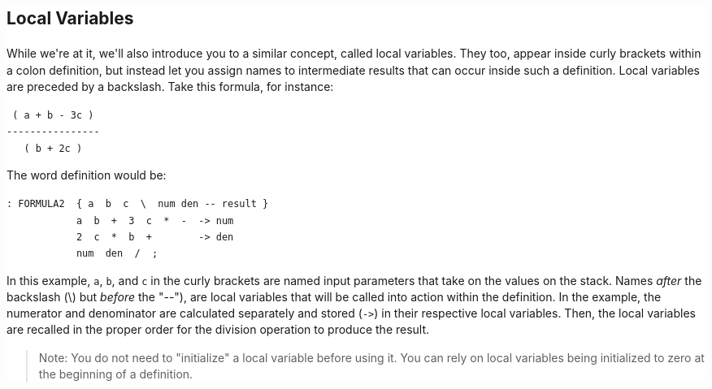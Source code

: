 Local Variables
---------------

While we're at it, we'll also introduce you to a similar concept,
called local variables. They too, appear inside curly brackets within a
colon definition, but instead let you assign names to intermediate
results that can occur inside such a definition. Local variables are
preceded by a backslash. Take this formula, for instance:

```shell
 ( a + b - 3c )
----------------
   ( b + 2c )
```

The word definition would be:

```shell
: FORMULA2  { a  b  c  \  num den -- result }
            a  b  +  3  c  *  -  -> num
            2  c  *  b  +        -> den
            num  den  /  ;
```

In this example, `a`, `b`, and
`c` in the curly brackets are named input parameters that
take on the values on the stack. Names *after* the backslash (\\) but
*before* the "--"), are local variables that will be called into
action within the definition. In the example, the numerator and
denominator are calculated separately and stored
(`->`) in their respective local variables. Then, the
local variables are recalled in the proper order for the division
operation to produce the result.

> Note: You do not need to "initialize" a local variable before using
> it. You can rely on local variables being initialized to zero at the
> beginning of a definition.


<PrevNext />
